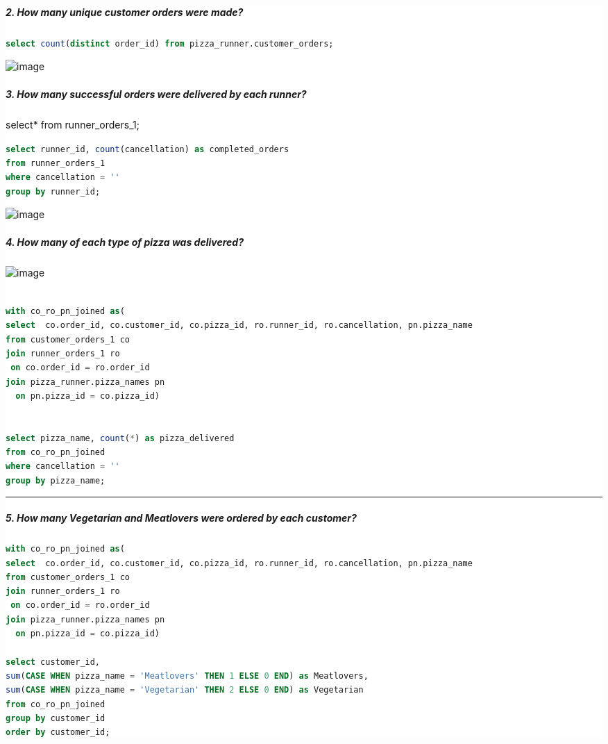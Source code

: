##### 2. How many unique customer orders were made?

```sql 
select count(distinct order_id) from pizza_runner.customer_orders;
 ```
 ![image](https://user-images.githubusercontent.com/89623051/142488895-76223df0-402e-4e6c-820d-7b2a78ac1c57.png)

##### 3. How many successful orders were delivered by each runner?
select* from runner_orders_1;
```sql
select runner_id, count(cancellation) as completed_orders
from runner_orders_1
where cancellation = ''
group by runner_id;
```
![image](https://user-images.githubusercontent.com/89623051/141170308-83c32fd8-787a-45b3-9164-c31c6e9ebed5.png)

##### 4. How many of each type of pizza was delivered?

![image](https://user-images.githubusercontent.com/89623051/141170376-3c208a99-b4d4-42a7-9805-104843534a8c.png)

```sql
  
with co_ro_pn_joined as(
select  co.order_id, co.customer_id, co.pizza_id, ro.runner_id, ro.cancellation, pn.pizza_name
from customer_orders_1 co
join runner_orders_1 ro
 on co.order_id = ro.order_id
join pizza_runner.pizza_names pn 
  on pn.pizza_id = co.pizza_id)
 
 
select pizza_name, count(*) as pizza_delivered
from co_ro_pn_joined
where cancellation = ''
group by pizza_name;
```
-------------------------------------------
##### 5. How many Vegetarian and Meatlovers were ordered by each customer?
```sql
with co_ro_pn_joined as(
select  co.order_id, co.customer_id, co.pizza_id, ro.runner_id, ro.cancellation, pn.pizza_name
from customer_orders_1 co
join runner_orders_1 ro
 on co.order_id = ro.order_id
join pizza_runner.pizza_names pn 
  on pn.pizza_id = co.pizza_id)

select customer_id, 
sum(CASE WHEN pizza_name = 'Meatlovers' THEN 1 ELSE 0 END) as Meatlovers,
sum(CASE WHEN pizza_name = 'Vegetarian' THEN 2 ELSE 0 END) as Vegetarian
from co_ro_pn_joined
group by customer_id
order by customer_id;
```
